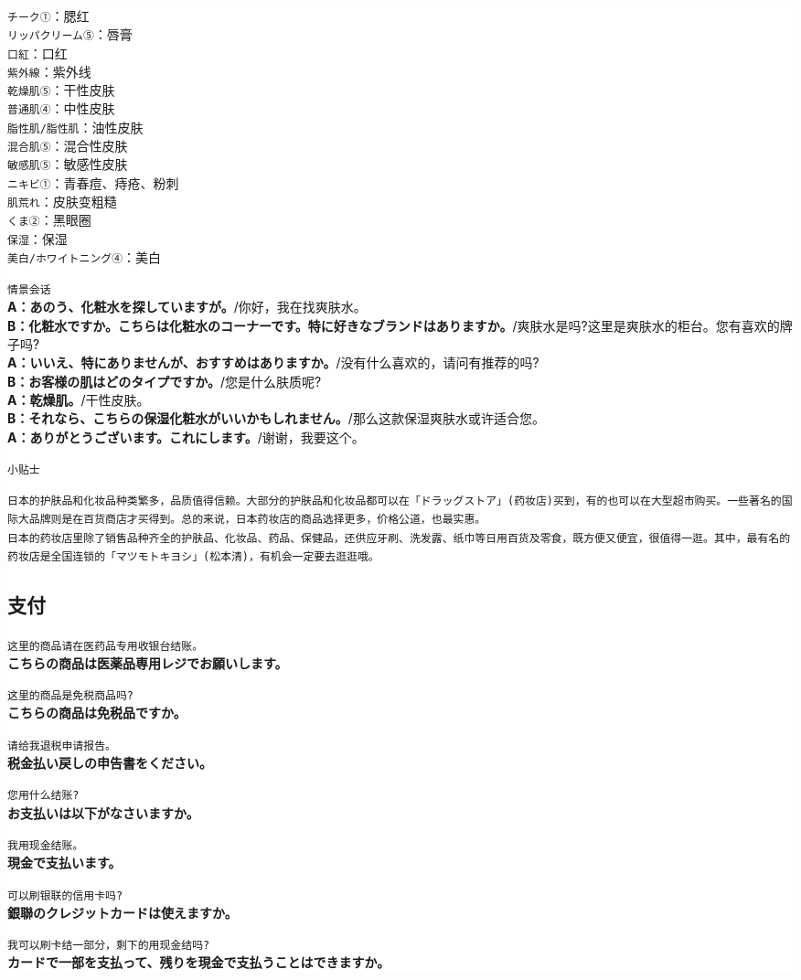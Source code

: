 `チーク①`：腮红  
`リッパクリーム⑤`：唇膏  
`口紅`：口红  
`紫外線`：紫外线  
`乾燥肌⑤`：干性皮肤  
`普通肌④`：中性皮肤  
`脂性肌/脂性肌`：油性皮肤  
`混合肌⑤`：混合性皮肤  
`敏感肌⑤`：敏感性皮肤  
`ニキビ①`：青春痘、痔疮、粉刺  
`肌荒れ`：皮肤变粗糙  
`くま②`：黑眼圈  
`保湿`：保湿  
`美白/ホワイトニング④`：美白

`情景会话`  
**A：あのう、化粧水を探していますが。**/你好，我在找爽肤水。  
**B：化粧水ですか。こちらは化粧水のコーナーです。特に好きなブランドはありますか。**/爽肤水是吗?这里是爽肤水的柜台。您有喜欢的牌子吗?  
**A：いいえ、特にありませんが、おすすめはありますか。**/没有什么喜欢的，请问有推荐的吗?  
**B：お客様の肌はどのタイプですか。**/您是什么肤质呢?  
**A：乾燥肌。**/干性皮肤。  
**B：それなら、こちらの保湿化粧水がいいかもしれません。**/那么这款保湿爽肤水或许适合您。  
**A：ありがとうございます。これにします。**/谢谢，我要这个。

`小贴士`

```html
日本的护肤品和化妆品种类繁多，品质值得信赖。大部分的护肤品和化妆品都可以在「ドラッグストア」(药妆店)买到，有的也可以在大型超市购买。一些著名的国际大品牌则是在百货商店才买得到。总的来说，日本药妆店的商品选择更多，价格公道，也最实惠。
日本的药妆店里除了销售品种齐全的护肤品、化妆品、药品、保健品，还供应牙刷、洗发露、纸巾等日用百货及零食，既方便又便宜，很值得一逛。其中，最有名的药妆店是全国连锁的「マツモトキヨシ」(松本清)，有机会一定要去逛逛哦。
```

## 支付

`这里的商品请在医药品专用收银台结账。`  
**こちらの商品は医薬品専用レジでお願いします。**

`这里的商品是免税商品吗?`  
**こちらの商品は免税品ですか。**

`请给我退税申请报告。`  
**税金払い戻しの申告書をください。**

`您用什么结账?`  
**お支払いは以下がなさいますか。**

`我用现金结账。`  
**現金で支払います。**

`可以刷银联的信用卡吗?`  
**銀聯のクレジットカードは使えますか。**

`我可以刷卡结一部分，剩下的用现金结吗?`  
**カードで一部を支払って、残りを現金で支払うことはできますか。**
